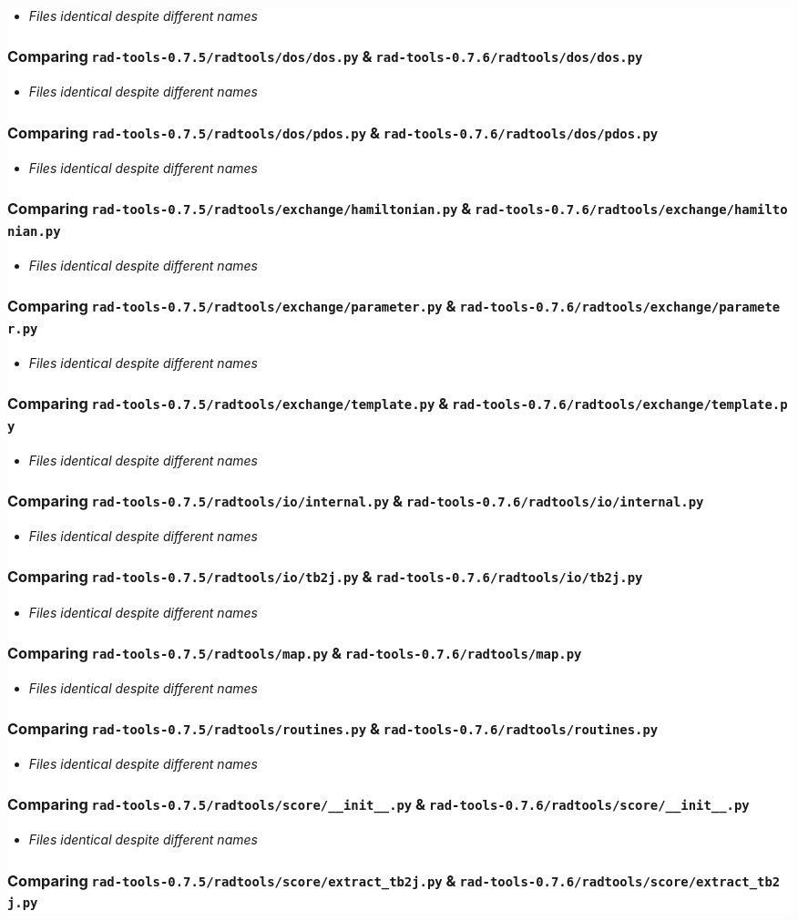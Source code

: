  * *Files identical despite different names*

### Comparing `rad-tools-0.7.5/radtools/dos/dos.py` & `rad-tools-0.7.6/radtools/dos/dos.py`

 * *Files identical despite different names*

### Comparing `rad-tools-0.7.5/radtools/dos/pdos.py` & `rad-tools-0.7.6/radtools/dos/pdos.py`

 * *Files identical despite different names*

### Comparing `rad-tools-0.7.5/radtools/exchange/hamiltonian.py` & `rad-tools-0.7.6/radtools/exchange/hamiltonian.py`

 * *Files identical despite different names*

### Comparing `rad-tools-0.7.5/radtools/exchange/parameter.py` & `rad-tools-0.7.6/radtools/exchange/parameter.py`

 * *Files identical despite different names*

### Comparing `rad-tools-0.7.5/radtools/exchange/template.py` & `rad-tools-0.7.6/radtools/exchange/template.py`

 * *Files identical despite different names*

### Comparing `rad-tools-0.7.5/radtools/io/internal.py` & `rad-tools-0.7.6/radtools/io/internal.py`

 * *Files identical despite different names*

### Comparing `rad-tools-0.7.5/radtools/io/tb2j.py` & `rad-tools-0.7.6/radtools/io/tb2j.py`

 * *Files identical despite different names*

### Comparing `rad-tools-0.7.5/radtools/map.py` & `rad-tools-0.7.6/radtools/map.py`

 * *Files identical despite different names*

### Comparing `rad-tools-0.7.5/radtools/routines.py` & `rad-tools-0.7.6/radtools/routines.py`

 * *Files identical despite different names*

### Comparing `rad-tools-0.7.5/radtools/score/__init__.py` & `rad-tools-0.7.6/radtools/score/__init__.py`

 * *Files identical despite different names*

### Comparing `rad-tools-0.7.5/radtools/score/extract_tb2j.py` & `rad-tools-0.7.6/radtools/score/extract_tb2j.py`
